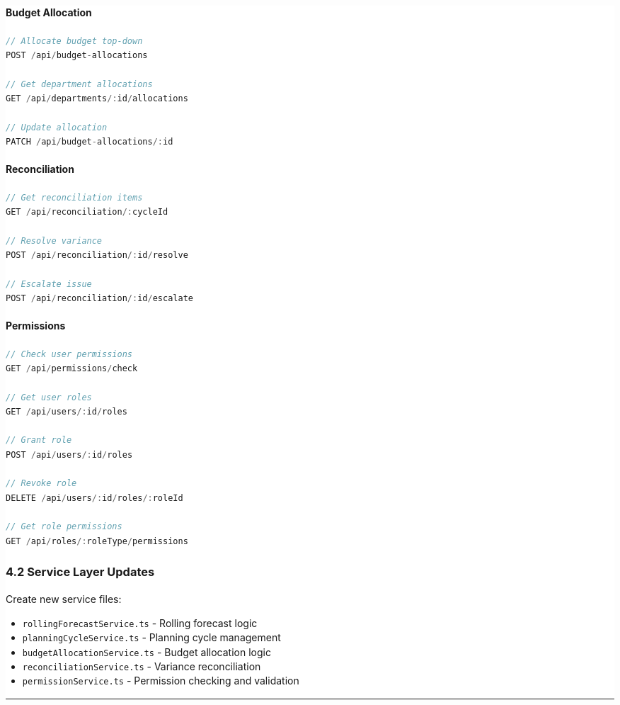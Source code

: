 #### Budget Allocation
```typescript
// Allocate budget top-down
POST /api/budget-allocations

// Get department allocations
GET /api/departments/:id/allocations

// Update allocation
PATCH /api/budget-allocations/:id
```

#### Reconciliation
```typescript
// Get reconciliation items
GET /api/reconciliation/:cycleId

// Resolve variance
POST /api/reconciliation/:id/resolve

// Escalate issue
POST /api/reconciliation/:id/escalate
```

#### Permissions
```typescript
// Check user permissions
GET /api/permissions/check

// Get user roles
GET /api/users/:id/roles

// Grant role
POST /api/users/:id/roles

// Revoke role
DELETE /api/users/:id/roles/:roleId

// Get role permissions
GET /api/roles/:roleType/permissions
```

### 4.2 Service Layer Updates

Create new service files:
- `rollingForecastService.ts` - Rolling forecast logic
- `planningCycleService.ts` - Planning cycle management
- `budgetAllocationService.ts` - Budget allocation logic
- `reconciliationService.ts` - Variance reconciliation
- `permissionService.ts` - Permission checking and validation

---
